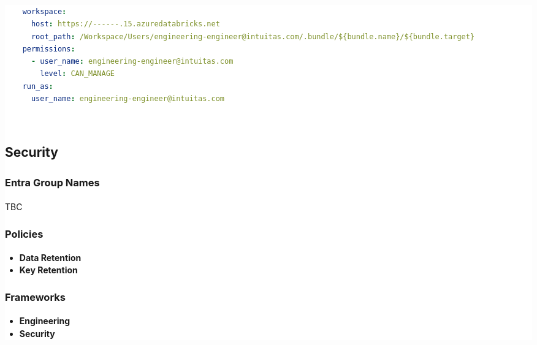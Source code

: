 ```yml
    workspace:
      host: https://------.15.azuredatabricks.net
      root_path: /Workspace/Users/engineering-engineer@intuitas.com/.bundle/${bundle.name}/${bundle.target}
    permissions:
      - user_name: engineering-engineer@intuitas.com
        level: CAN_MANAGE
    run_as:
      user_name: engineering-engineer@intuitas.com
```
<br>

## Security

### Entra Group Names
TBC

### Policies
- **Data Retention**
- **Key Retention**

### Frameworks
- **Engineering**
- **Security**

